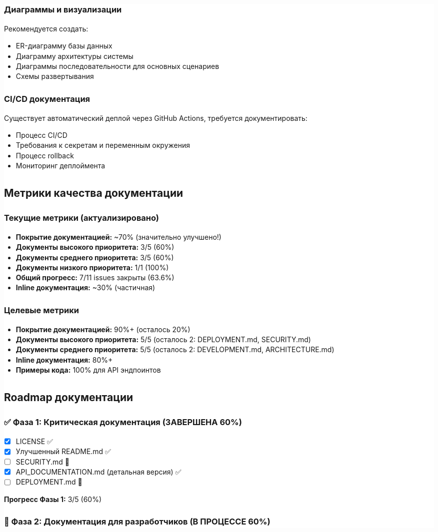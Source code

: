 ### Диаграммы и визуализации

Рекомендуется создать:

- ER-диаграмму базы данных
- Диаграмму архитектуры системы
- Диаграммы последовательности для основных сценариев
- Схемы развертывания

### CI/CD документация

Существует автоматический деплой через GitHub Actions, требуется документировать:

- Процесс CI/CD
- Требования к секретам и переменным окружения
- Процесс rollback
- Мониторинг деплоймента

## Метрики качества документации

### Текущие метрики (актуализировано)

- **Покрытие документацией:** ~70% (значительно улучшено!)
- **Документы высокого приоритета:** 3/5 (60%)
- **Документы среднего приоритета:** 3/5 (60%)
- **Документы низкого приоритета:** 1/1 (100%)
- **Общий прогресс:** 7/11 issues закрыты (63.6%)
- **Inline документация:** ~30% (частичная)

### Целевые метрики

- **Покрытие документацией:** 90%+ (осталось 20%)
- **Документы высокого приоритета:** 5/5 (осталось 2: DEPLOYMENT.md, SECURITY.md)
- **Документы среднего приоритета:** 5/5 (осталось 2: DEVELOPMENT.md, ARCHITECTURE.md)
- **Inline документация:** 80%+
- **Примеры кода:** 100% для API эндпоинтов

## Roadmap документации

### ✅ Фаза 1: Критическая документация (ЗАВЕРШЕНА 60%)

- [x] LICENSE ✅
- [x] Улучшенный README.md ✅
- [ ] SECURITY.md 🔄
- [x] API_DOCUMENTATION.md (детальная версия) ✅
- [ ] DEPLOYMENT.md 🔄

**Прогресс Фазы 1:** 3/5 (60%)

### 🔄 Фаза 2: Документация для разработчиков (В ПРОЦЕССЕ 60%)
